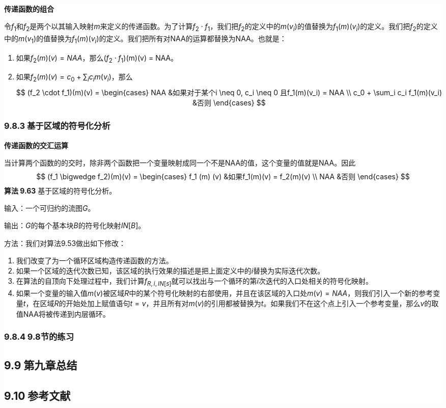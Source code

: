 **传递函数的组合**

令$f_1$和$f_2$是两个以其输入映射$m$来定义的传递函数。为了计算$f_2 \cdot f_1$，我们把$f_2$的定义中的$m(v_i)$的值替换为$f_1(m)(v_i)$的定义。我们把$f_2$的定义中的$m(v_1)$的值替换为$f_1(m)(v_i)$的定义。我们把所有对NAA的运算都替换为NAA。也就是：

1. 如果$f_2(m)(v) = NAA$，那么($f_2 \cdot f_1$)(m)(v) = NAA。

2. 如果$f_2(m)(v) = c_0 + \sum_{i}c_im(v_i)$，那么
   $$
   (f_2 \cdot f_1)(m)(v) =
   \begin{cases}
   NAA &如果对于某个i \neq 0, c_i \neq 0 且f_1(m)(v_i) = NAA \\
   c_0 + \sum_i c_i f_1(m)(v_i) &否则
   \end{cases}
   $$

### 9.8.3 基于区域的符号化分析

**传递函数的交汇运算**

当计算两个函数的的交时，除非两个函数把一个变量映射成同一个不是NAA的值，这个变量的值就是NAA。因此
$$
(f_1 \bigwedge f_2)(m)(v) = 
\begin{cases}
f_1 (m) (v) &如果f_1(m)(v) = f_2(m)(v) \\
NAA &否则
\end{cases}
$$
**算法 9.63** 基于区域的符号化分析。

输入：一个可归约的流图$G$。

输出：$G$的每个基本块$B$的符号化映射$IN[B]$。

方法：我们对算法9.53做出如下修改：

1. 我们改变了为一个循环区域构造传递函数的方法。
2. 如果一个区域的迭代次数已知，该区域的执行效果的描述是把上面定义中的$i$替换为实际迭代次数。
3. 在算法的自顶向下处理过程中，我们计算$f_{R, i, IN[s]}$就可以找出与一个循环的第$i$次迭代的入口处相关的符号化映射。
4. 如果一个变量的输入值$m(v)$被区域$R$中的某个符号化映射的右部使用，并且在该区域的入口处$m(v) = NAA$，则我们引入一个新的参考变量$t$，在区域$R$的开始处加上赋值语句$t = v$，并且所有对$m(v)$的引用都被替换为$t$。如果我们不在这个点上引入一个参考变量，那么$v$的取值NAA将被传递到内层循环。

### 9.8.4 9.8节的练习



## 9.9 第九章总结



## 9.10 参考文献

